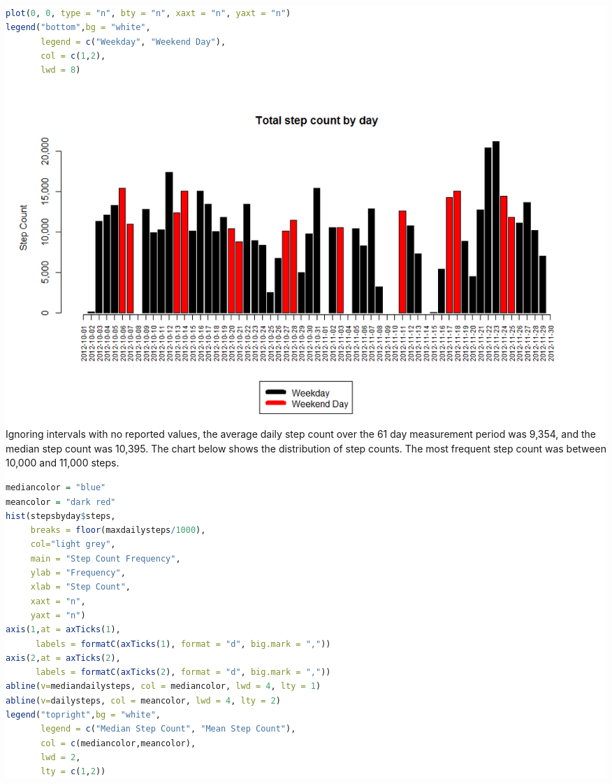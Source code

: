 ```r
plot(0, 0, type = "n", bty = "n", xaxt = "n", yaxt = "n")
legend("bottom",bg = "white", 
       legend = c("Weekday", "Weekend Day"), 
       col = c(1,2), 
       lwd = 8)
```

![](PA1_template_files/figure-html/unnamed-chunk-1-1.png)

Ignoring intervals with no reported values, the average daily step count over the 61 day measurement period was 9,354, and the median step count was 10,395. The chart below shows the distribution of step counts. The most frequent step count was between 10,000 and 11,000 steps.


```r
mediancolor = "blue"
meancolor = "dark red"
hist(stepsbyday$steps, 
     breaks = floor(maxdailysteps/1000),
     col="light grey", 
     main = "Step Count Frequency",
     ylab = "Frequency",
     xlab = "Step Count",
     xaxt = "n",
     yaxt = "n")
axis(1,at = axTicks(1),
      labels = formatC(axTicks(1), format = "d", big.mark = ","))
axis(2,at = axTicks(2),
      labels = formatC(axTicks(2), format = "d", big.mark = ","))
abline(v=mediandailysteps, col = mediancolor, lwd = 4, lty = 1)
abline(v=dailysteps, col = meancolor, lwd = 4, lty = 2)
legend("topright",bg = "white", 
       legend = c("Median Step Count", "Mean Step Count"), 
       col = c(mediancolor,meancolor), 
       lwd = 2,
       lty = c(1,2))
```
